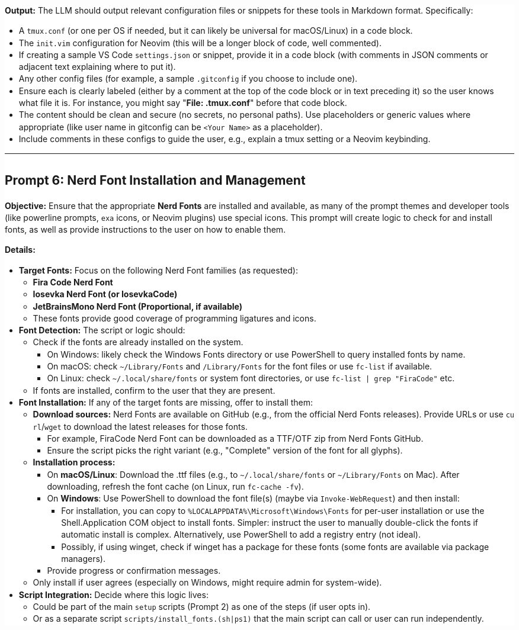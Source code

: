 
**Output:** The LLM should output relevant configuration files or snippets for these tools in Markdown format. Specifically:
- A `tmux.conf` (or one per OS if needed, but it can likely be universal for macOS/Linux) in a code block.
- The `init.vim` configuration for Neovim (this will be a longer block of code, well commented).
- If creating a sample VS Code `settings.json` or snippet, provide it in a code block (with comments in JSON comments or adjacent text explaining where to put it).
- Any other config files (for example, a sample `.gitconfig` if you choose to include one).
- Ensure each is clearly labeled (either by a comment at the top of the code block or in text preceding it) so the user knows what file it is. For instance, you might say "**File: .tmux.conf**" before that code block.
- The content should be clean and secure (no secrets, no personal paths). Use placeholders or generic values where appropriate (like user name in gitconfig can be `<Your Name>` as a placeholder).
- Include comments in these configs to guide the user, e.g., explain a tmux setting or a Neovim keybinding.

---

## Prompt 6: Nerd Font Installation and Management

**Objective:** Ensure that the appropriate **Nerd Fonts** are installed and available, as many of the prompt themes and developer tools (like powerline prompts, `exa` icons, or Neovim plugins) use special icons. This prompt will create logic to check for and install fonts, as well as provide instructions to the user on how to enable them.

**Details:**

- **Target Fonts:** Focus on the following Nerd Font families (as requested):
  - **Fira Code Nerd Font**
  - **Iosevka Nerd Font (or IosevkaCode)** 
  - **JetBrainsMono Nerd Font (Proportional, if available)** 
  - These fonts provide good coverage of programming ligatures and icons.
- **Font Detection:** The script or logic should:
  - Check if the fonts are already installed on the system.
    - On Windows: likely check the Windows Fonts directory or use PowerShell to query installed fonts by name.
    - On macOS: check `~/Library/Fonts` and `/Library/Fonts` for the font files or use `fc-list` if available.
    - On Linux: check `~/.local/share/fonts` or system font directories, or use `fc-list | grep "FiraCode"` etc.
  - If fonts are installed, confirm to the user that they are present.
- **Font Installation:** If any of the target fonts are missing, offer to install them:
  - **Download sources:** Nerd Fonts are available on GitHub (e.g., from the official Nerd Fonts releases). Provide URLs or use `curl`/`wget` to download the latest releases for those fonts.
    - For example, FiraCode Nerd Font can be downloaded as a TTF/OTF zip from Nerd Fonts GitHub.
    - Ensure the script picks the right variant (e.g., "Complete" version of the font for all glyphs).
  - **Installation process:**
    - On **macOS/Linux**: Download the .ttf files (e.g., to `~/.local/share/fonts` or `~/Library/Fonts` on Mac). After downloading, refresh the font cache (on Linux, run `fc-cache -fv`).
    - On **Windows**: Use PowerShell to download the font file(s) (maybe via `Invoke-WebRequest`) and then install:
      - For installation, you can copy to `%LOCALAPPDATA%\Microsoft\Windows\Fonts` for per-user installation or use the Shell.Application COM object to install fonts. Simpler: instruct the user to manually double-click the fonts if automatic install is complex. Alternatively, use PowerShell to add a registry entry (not ideal).
      - Possibly, if using winget, check if winget has a package for these fonts (some fonts are available via package managers).
    - Provide progress or confirmation messages.
  - Only install if user agrees (especially on Windows, might require admin for system-wide).
- **Script Integration:** Decide where this logic lives:
  - Could be part of the main `setup` scripts (Prompt 2) as one of the steps (if user opts in).
  - Or as a separate script `scripts/install_fonts.(sh|ps1)` that the main script can call or user can run independently.